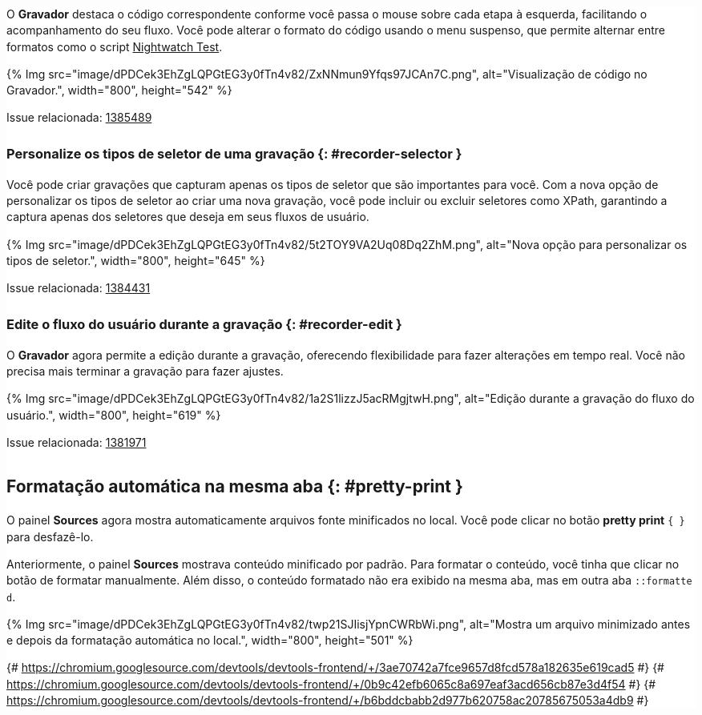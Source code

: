 O **Gravador** destaca o código correspondente conforme você passa o mouse sobre cada etapa à esquerda, facilitando o acompanhamento do seu fluxo. Você pode alterar o formato do código usando o menu suspenso, que permite alternar entre formatos como o script [Nightwatch Test](https://bit.ly/nightwatch-recorder).

{% Img src="image/dPDCek3EhZgLQPGtEG3y0fTn4v82/ZxNNmun9Yfqs97JCAn7C.png", alt="Visualização de código no Gravador.", width="800", height="542" %}

Issue relacionada: [1385489](https://crbug.com/1385489)



### Personalize os tipos de seletor de uma gravação {: #recorder-selector }

Você pode criar gravações que capturam apenas os tipos de seletor que são importantes para você. Com a nova opção de personalizar os tipos de seletor ao criar uma nova gravação, você pode incluir ou excluir seletores como XPath, garantindo a captura apenas dos seletores que deseja em seus fluxos de usuário.

{% Img src="image/dPDCek3EhZgLQPGtEG3y0fTn4v82/5t2TOY9VA2Uq08Dq2ZhM.png", alt="Nova opção para personalizar os tipos de seletor.", width="800", height="645" %}

Issue relacionada: [1384431](https://crbug.com/1384431)



### Edite o fluxo do usuário durante a gravação {: #recorder-edit }

O **Gravador** agora permite a edição durante a gravação, oferecendo flexibilidade para fazer alterações em tempo real. Você não precisa mais terminar a gravação para fazer ajustes.

{% Img src="image/dPDCek3EhZgLQPGtEG3y0fTn4v82/1a2S1lizzJ5acRMgjtwH.png", alt="Edição durante a gravação do fluxo do usuário.", width="800", height="619" %}

Issue relacionada: [1381971](https://crbug.com/1381971)



## Formatação automática na mesma aba {: #pretty-print }

O painel **Sources** agora mostra automaticamente arquivos fonte minificados no local. Você pode clicar no botão **pretty print** `{ }` para desfazê-lo.

Anteriormente, o painel **Sources** mostrava conteúdo minificado por padrão. Para formatar o conteúdo, você tinha que clicar no botão de formatar manualmente. Além disso, o conteúdo formatado não era exibido na mesma aba, mas em outra aba `::formatted`.

{% Img src="image/dPDCek3EhZgLQPGtEG3y0fTn4v82/twp21SJIisjYpnCWRbWi.png", alt="Mostra um arquivo minimizado antes e depois da formatação automática no local.", width="800", height="501" %}

{# https://chromium.googlesource.com/devtools/devtools-frontend/+/3ae70742a7fce9657d8fcd578a182635e619cad5 #}
{# https://chromium.googlesource.com/devtools/devtools-frontend/+/0b9c42efb6065c8a697eaf3acd656cb87e3d4f54 #}
{# https://chromium.googlesource.com/devtools/devtools-frontend/+/b6bddcbabb2d977b620758ac20785675053a4db9  #}
